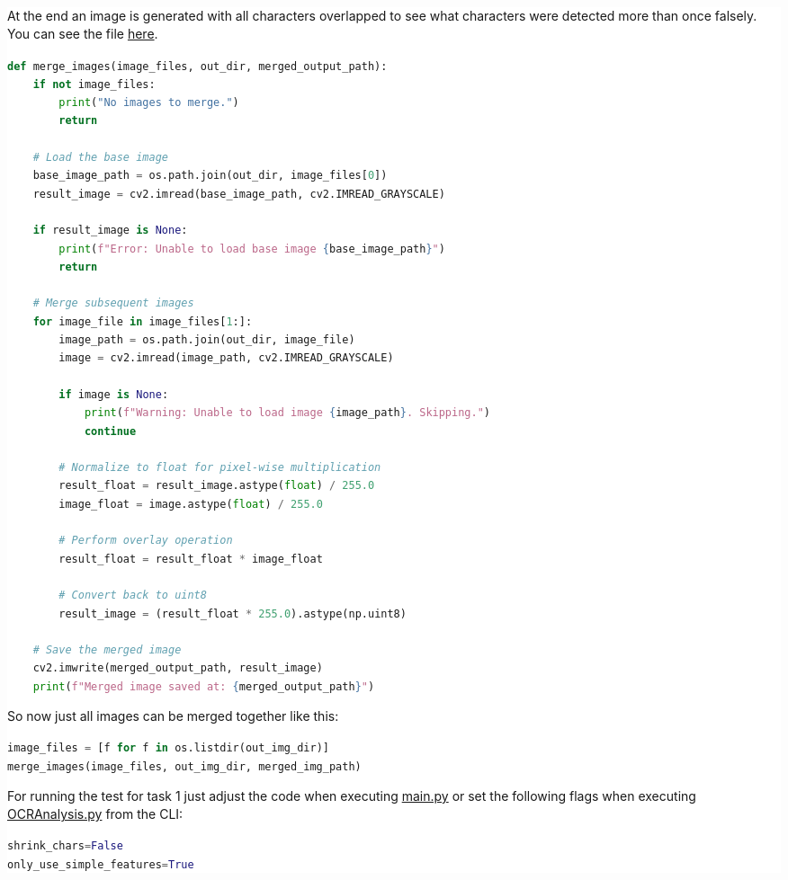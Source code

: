 At the end an image is generated with all characters overlapped to see what characters were detected more
than once falsely. You can see the file [here](doc/showcase_task1/merged_rt.png).

```python
def merge_images(image_files, out_dir, merged_output_path):
    if not image_files:
        print("No images to merge.")
        return

    # Load the base image
    base_image_path = os.path.join(out_dir, image_files[0])
    result_image = cv2.imread(base_image_path, cv2.IMREAD_GRAYSCALE)

    if result_image is None:
        print(f"Error: Unable to load base image {base_image_path}")
        return

    # Merge subsequent images
    for image_file in image_files[1:]:
        image_path = os.path.join(out_dir, image_file)
        image = cv2.imread(image_path, cv2.IMREAD_GRAYSCALE)

        if image is None:
            print(f"Warning: Unable to load image {image_path}. Skipping.")
            continue

        # Normalize to float for pixel-wise multiplication
        result_float = result_image.astype(float) / 255.0
        image_float = image.astype(float) / 255.0

        # Perform overlay operation
        result_float = result_float * image_float

        # Convert back to uint8
        result_image = (result_float * 255.0).astype(np.uint8)

    # Save the merged image
    cv2.imwrite(merged_output_path, result_image)
    print(f"Merged image saved at: {merged_output_path}")
```

So now just all images can be merged together like this:

```python
image_files = [f for f in os.listdir(out_img_dir)]
merge_images(image_files, out_img_dir, merged_img_path)
```

For running the test for task 1 just adjust the code when executing [main.py](./main.py) or set the following flags when executing [OCRAnalysis.py](./OCRanalysis.py) from the CLI:

```python
shrink_chars=False
only_use_simple_features=True
```
